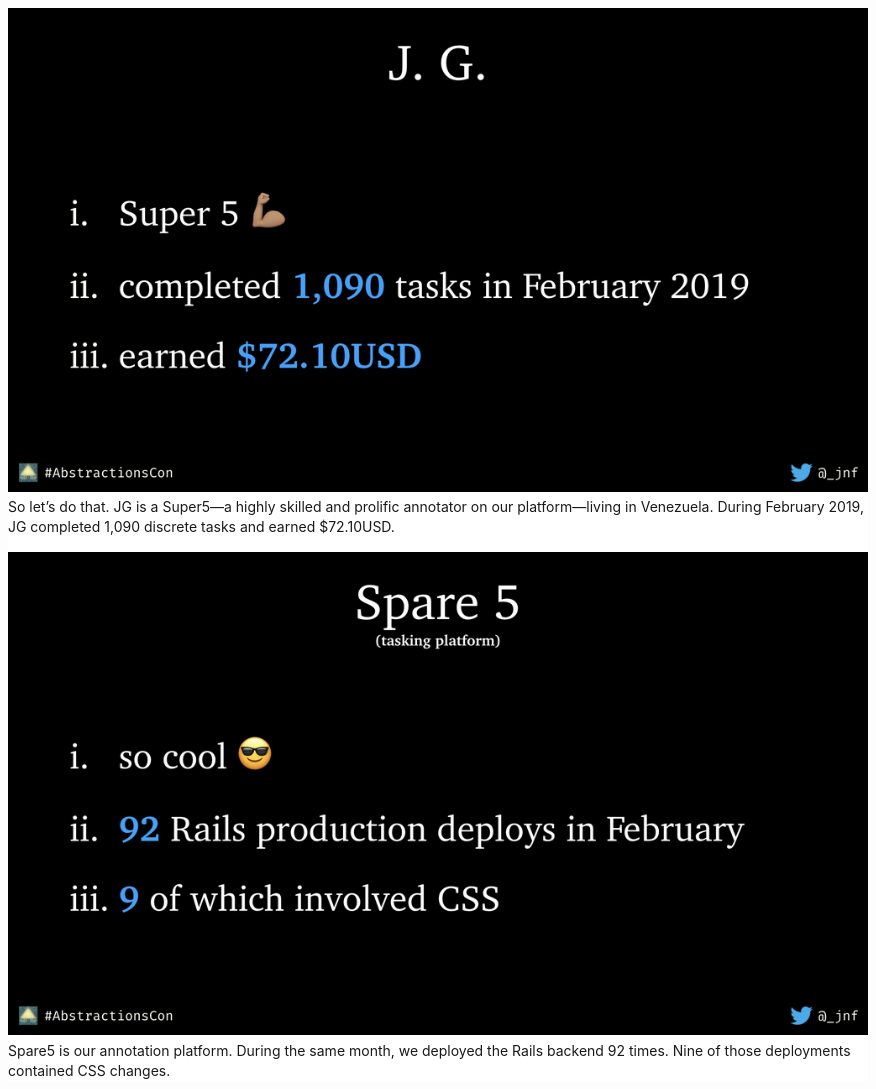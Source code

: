 ![J.G. is a Super 5, completed 1090 tasks in February 2019, and earned $72.10USD](./images/027.jpeg)
So let’s do that. JG is a Super5&mdash;a highly skilled and prolific annotator on our platform&mdash;living in Venezuela. During February 2019, JG completed 1,090 discrete tasks and earned $72.10USD.

![Spare5 is so cool, had 92 Rails production deploys in February, 9 of which involved CSS](./images/028.jpeg)
Spare5 is our annotation platform. During the same month, we deployed the Rails backend 92 times. Nine of those deployments contained CSS changes.
